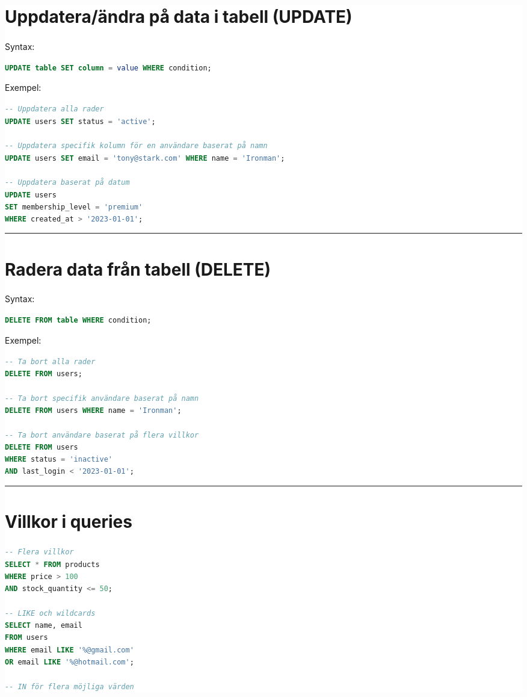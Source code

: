
# Uppdatera/ändra på data i tabell (UPDATE)

Syntax:

```sql
UPDATE table SET column = value WHERE condition;
```

Exempel:

```sql
-- Uppdatera alla rader
UPDATE users SET status = 'active';

-- Uppdatera specifik kolumn för en användare baserat på namn
UPDATE users SET email = 'tony@stark.com' WHERE name = 'Ironman';

-- Uppdatera baserat på datum
UPDATE users 
SET membership_level = 'premium'
WHERE created_at > '2023-01-01';
```

---

# Radera data från tabell (DELETE)

Syntax:

```sql
DELETE FROM table WHERE condition;
```

Exempel:

```sql
-- Ta bort alla rader 
DELETE FROM users;

-- Ta bort specifik användare baserat på namn
DELETE FROM users WHERE name = 'Ironman';

-- Ta bort användare baserat på flera villkor
DELETE FROM users 
WHERE status = 'inactive' 
AND last_login < '2023-01-01';
```

---

# Villkor i queries

```sql
-- Flera villkor
SELECT * FROM products 
WHERE price > 100 
AND stock_quantity <= 50;

-- LIKE och wildcards
SELECT name, email 
FROM users 
WHERE email LIKE '%@gmail.com' 
OR email LIKE '%@hotmail.com';

-- IN för flera möjliga värden
```